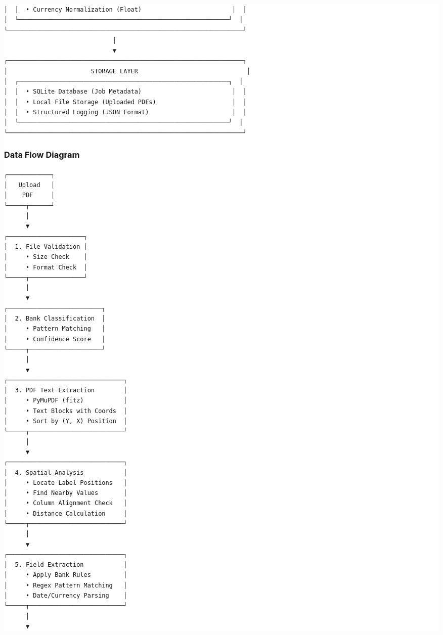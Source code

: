 ```
│  │  • Currency Normalization (Float)                         │  │
│  └──────────────────────────────────────────────────────────┘  │
└─────────────────────────────────────────────────────────────────┘
                              │
                              ▼
┌─────────────────────────────────────────────────────────────────┐
│                       STORAGE LAYER                              │
│  ┌──────────────────────────────────────────────────────────┐  │
│  │  • SQLite Database (Job Metadata)                         │  │
│  │  • Local File Storage (Uploaded PDFs)                     │  │
│  │  • Structured Logging (JSON Format)                       │  │
│  └──────────────────────────────────────────────────────────┘  │
└─────────────────────────────────────────────────────────────────┘
```

### Data Flow Diagram

```
┌────────────┐
│   Upload   │
│    PDF     │
└─────┬──────┘
      │
      ▼
┌─────────────────────┐
│  1. File Validation │
│     • Size Check    │
│     • Format Check  │
└─────┬───────────────┘
      │
      ▼
┌──────────────────────────┐
│  2. Bank Classification  │
│     • Pattern Matching   │
│     • Confidence Score   │
└─────┬────────────────────┘
      │
      ▼
┌────────────────────────────────┐
│  3. PDF Text Extraction        │
│     • PyMuPDF (fitz)           │
│     • Text Blocks with Coords  │
│     • Sort by (Y, X) Position  │
└─────┬──────────────────────────┘
      │
      ▼
┌────────────────────────────────┐
│  4. Spatial Analysis           │
│     • Locate Label Positions   │
│     • Find Nearby Values       │
│     • Column Alignment Check   │
│     • Distance Calculation     │
└─────┬──────────────────────────┘
      │
      ▼
┌────────────────────────────────┐
│  5. Field Extraction           │
│     • Apply Bank Rules         │
│     • Regex Pattern Matching   │
│     • Date/Currency Parsing    │
└─────┬──────────────────────────┘
      │
      ▼
```